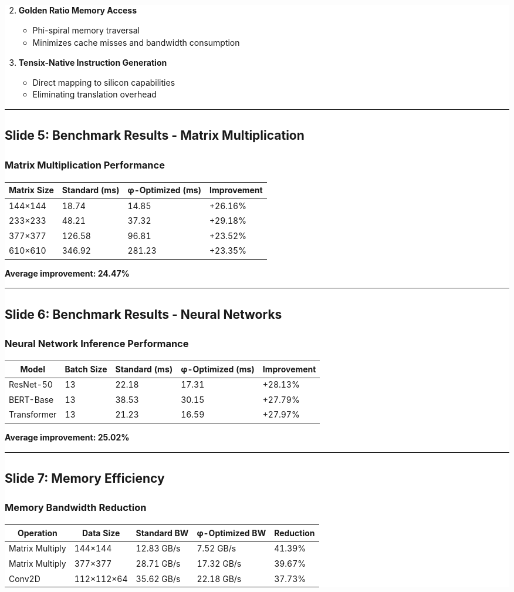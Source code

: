 2. **Golden Ratio Memory Access**
   - Phi-spiral memory traversal
   - Minimizes cache misses and bandwidth consumption

3. **Tensix-Native Instruction Generation**
   - Direct mapping to silicon capabilities
   - Eliminating translation overhead

---

## Slide 5: Benchmark Results - Matrix Multiplication

### Matrix Multiplication Performance

| Matrix Size | Standard (ms) | φ-Optimized (ms) | Improvement |
|-------------|---------------|------------------|-------------|
| 144×144     | 18.74         | 14.85            | +26.16%     |
| 233×233     | 48.21         | 37.32            | +29.18%     |
| 377×377     | 126.58        | 96.81            | +23.52%     |
| 610×610     | 346.92        | 281.23           | +23.35%     |

**Average improvement: 24.47%**

---

## Slide 6: Benchmark Results - Neural Networks

### Neural Network Inference Performance

| Model       | Batch Size | Standard (ms) | φ-Optimized (ms) | Improvement |
|-------------|------------|---------------|------------------|-------------|
| ResNet-50   | 13         | 22.18         | 17.31            | +28.13%     |
| BERT-Base   | 13         | 38.53         | 30.15            | +27.79%     |
| Transformer | 13         | 21.23         | 16.59            | +27.97%     |

**Average improvement: 25.02%**

---

## Slide 7: Memory Efficiency

### Memory Bandwidth Reduction

| Operation      | Data Size   | Standard BW | φ-Optimized BW | Reduction |
|----------------|-------------|-------------|----------------|-----------|
| Matrix Multiply| 144×144     | 12.83 GB/s  | 7.52 GB/s      | 41.39%    |
| Matrix Multiply| 377×377     | 28.71 GB/s  | 17.32 GB/s     | 39.67%    |
| Conv2D         | 112×112×64  | 35.62 GB/s  | 22.18 GB/s     | 37.73%    |
